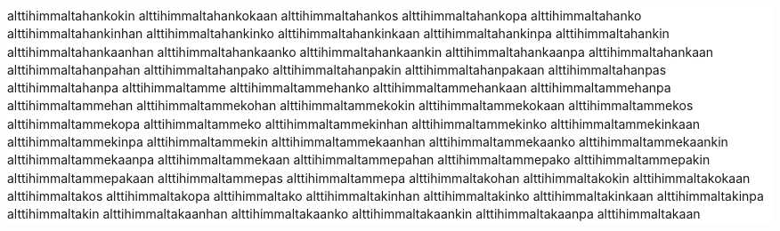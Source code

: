 alttihimmaltahankokin
alttihimmaltahankokaan
alttihimmaltahankos
alttihimmaltahankopa
alttihimmaltahanko
alttihimmaltahankinhan
alttihimmaltahankinko
alttihimmaltahankinkaan
alttihimmaltahankinpa
alttihimmaltahankin
alttihimmaltahankaanhan
alttihimmaltahankaanko
alttihimmaltahankaankin
alttihimmaltahankaanpa
alttihimmaltahankaan
alttihimmaltahanpahan
alttihimmaltahanpako
alttihimmaltahanpakin
alttihimmaltahanpakaan
alttihimmaltahanpas
alttihimmaltahanpa
alttihimmaltamme
alttihimmaltammehanko
alttihimmaltammehankaan
alttihimmaltammehanpa
alttihimmaltammehan
alttihimmaltammekohan
alttihimmaltammekokin
alttihimmaltammekokaan
alttihimmaltammekos
alttihimmaltammekopa
alttihimmaltammeko
alttihimmaltammekinhan
alttihimmaltammekinko
alttihimmaltammekinkaan
alttihimmaltammekinpa
alttihimmaltammekin
alttihimmaltammekaanhan
alttihimmaltammekaanko
alttihimmaltammekaankin
alttihimmaltammekaanpa
alttihimmaltammekaan
alttihimmaltammepahan
alttihimmaltammepako
alttihimmaltammepakin
alttihimmaltammepakaan
alttihimmaltammepas
alttihimmaltammepa
alttihimmaltakohan
alttihimmaltakokin
alttihimmaltakokaan
alttihimmaltakos
alttihimmaltakopa
alttihimmaltako
alttihimmaltakinhan
alttihimmaltakinko
alttihimmaltakinkaan
alttihimmaltakinpa
alttihimmaltakin
alttihimmaltakaanhan
alttihimmaltakaanko
alttihimmaltakaankin
alttihimmaltakaanpa
alttihimmaltakaan